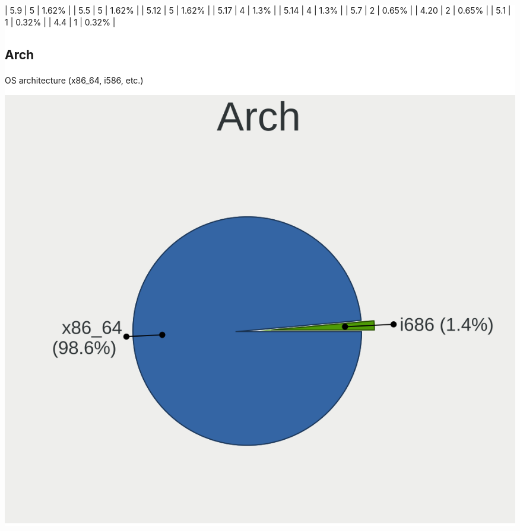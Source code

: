 | 5.9     | 5         | 1.62%   |
| 5.5     | 5         | 1.62%   |
| 5.12    | 5         | 1.62%   |
| 5.17    | 4         | 1.3%    |
| 5.14    | 4         | 1.3%    |
| 5.7     | 2         | 0.65%   |
| 4.20    | 2         | 0.65%   |
| 5.1     | 1         | 0.32%   |
| 4.4     | 1         | 0.32%   |

Arch
----

OS architecture (x86_64, i586, etc.)

![Arch](./images/pie_chart/os_arch.svg)
